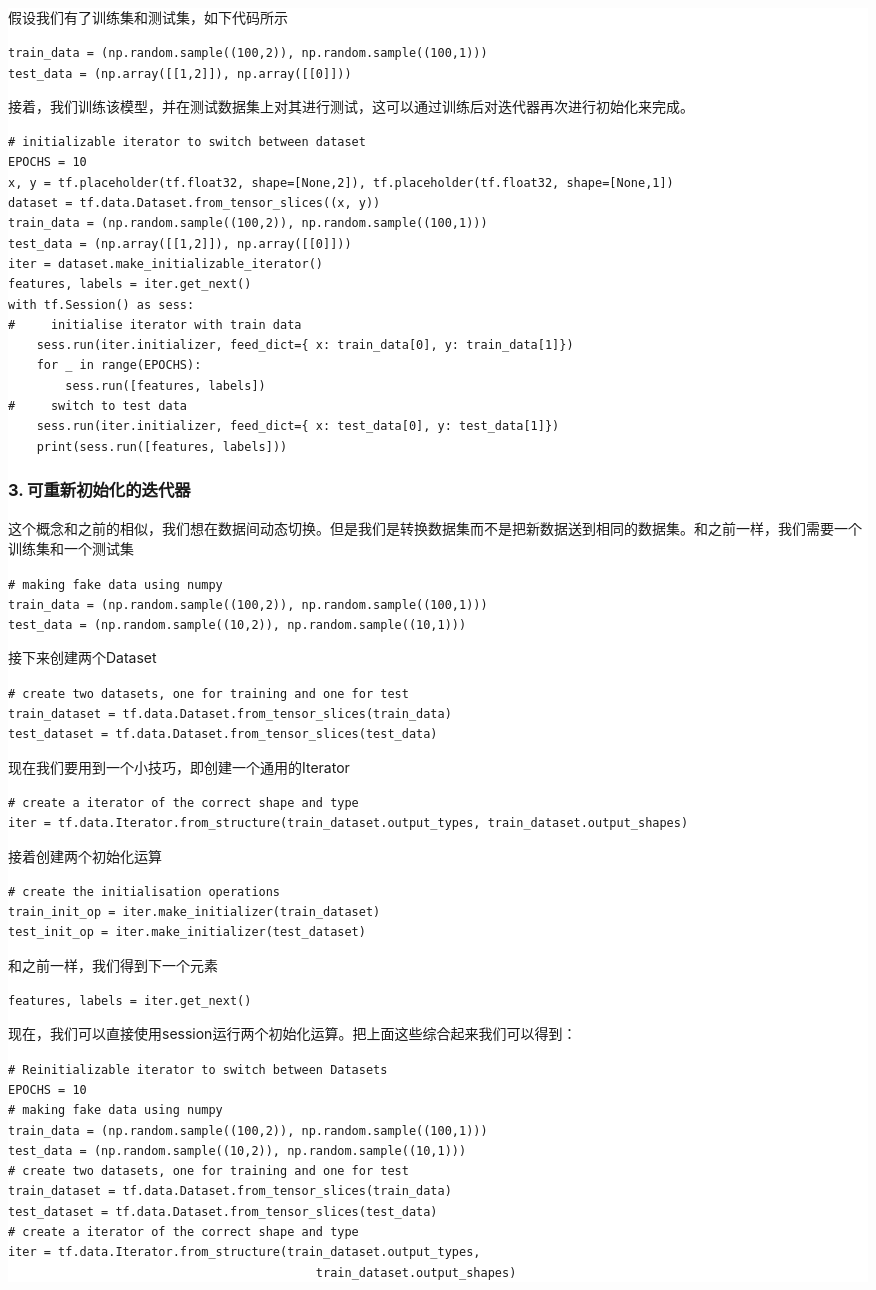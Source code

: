 假设我们有了训练集和测试集，如下代码所示
```
train_data = (np.random.sample((100,2)), np.random.sample((100,1)))
test_data = (np.array([[1,2]]), np.array([[0]]))
```
接着，我们训练该模型，并在测试数据集上对其进行测试，这可以通过训练后对迭代器再次进行初始化来完成。
```
# initializable iterator to switch between dataset
EPOCHS = 10
x, y = tf.placeholder(tf.float32, shape=[None,2]), tf.placeholder(tf.float32, shape=[None,1])
dataset = tf.data.Dataset.from_tensor_slices((x, y))
train_data = (np.random.sample((100,2)), np.random.sample((100,1)))
test_data = (np.array([[1,2]]), np.array([[0]]))
iter = dataset.make_initializable_iterator()
features, labels = iter.get_next()
with tf.Session() as sess:
#     initialise iterator with train data
    sess.run(iter.initializer, feed_dict={ x: train_data[0], y: train_data[1]})
    for _ in range(EPOCHS):
        sess.run([features, labels])
#     switch to test data
    sess.run(iter.initializer, feed_dict={ x: test_data[0], y: test_data[1]})
    print(sess.run([features, labels]))
```

### 3. 可重新初始化的迭代器
这个概念和之前的相似，我们想在数据间动态切换。但是我们是转换数据集而不是把新数据送到相同的数据集。和之前一样，我们需要一个训练集和一个测试集
```
# making fake data using numpy
train_data = (np.random.sample((100,2)), np.random.sample((100,1)))
test_data = (np.random.sample((10,2)), np.random.sample((10,1)))
```
接下来创建两个Dataset
```
# create two datasets, one for training and one for test
train_dataset = tf.data.Dataset.from_tensor_slices(train_data)
test_dataset = tf.data.Dataset.from_tensor_slices(test_data)
```
现在我们要用到一个小技巧，即创建一个通用的Iterator
```
# create a iterator of the correct shape and type
iter = tf.data.Iterator.from_structure(train_dataset.output_types, train_dataset.output_shapes)
```
接着创建两个初始化运算
```
# create the initialisation operations
train_init_op = iter.make_initializer(train_dataset)
test_init_op = iter.make_initializer(test_dataset)
```
和之前一样，我们得到下一个元素
```
features, labels = iter.get_next()
```
现在，我们可以直接使用session运行两个初始化运算。把上面这些综合起来我们可以得到：
```
# Reinitializable iterator to switch between Datasets
EPOCHS = 10
# making fake data using numpy
train_data = (np.random.sample((100,2)), np.random.sample((100,1)))
test_data = (np.random.sample((10,2)), np.random.sample((10,1)))
# create two datasets, one for training and one for test
train_dataset = tf.data.Dataset.from_tensor_slices(train_data)
test_dataset = tf.data.Dataset.from_tensor_slices(test_data)
# create a iterator of the correct shape and type
iter = tf.data.Iterator.from_structure(train_dataset.output_types,
                                           train_dataset.output_shapes)
```